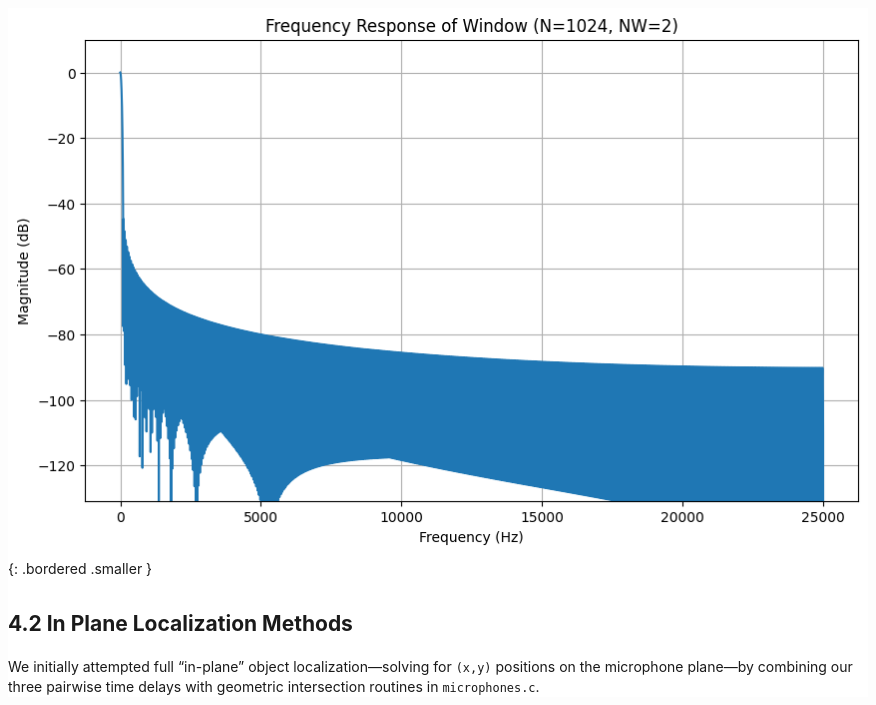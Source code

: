 ![Final Window Function Frequency Response](./assets/images/final_window_response.png){: .bordered .smaller }

## 4.2 In Plane Localization Methods

We initially attempted full “in-plane” object localization—solving for `(x,y)` positions on the microphone plane—by combining our three pairwise time delays with geometric intersection routines in `microphones.c`.
